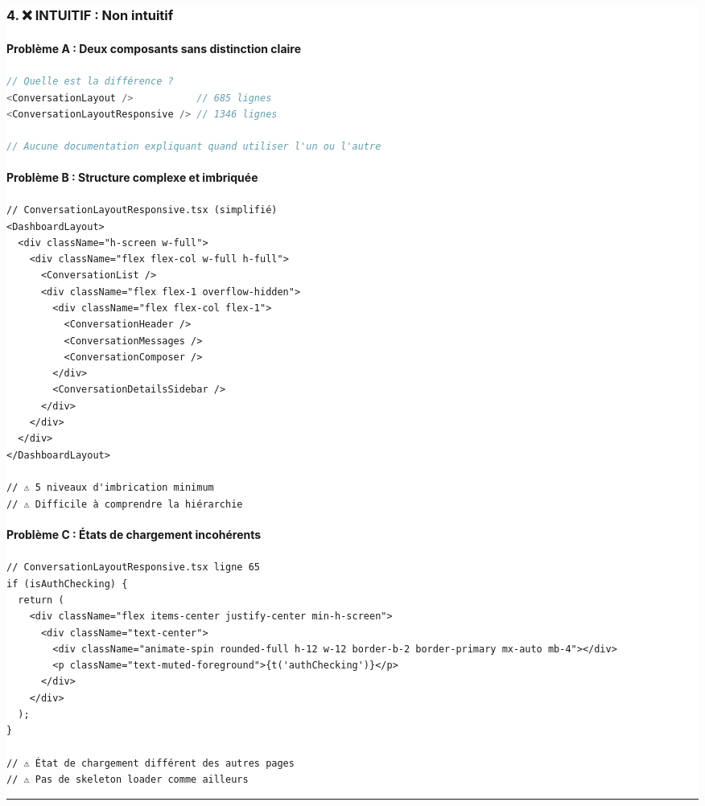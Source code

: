 
### 4. ❌ **INTUITIF : Non intuitif**

#### Problème A : Deux composants sans distinction claire
```typescript
// Quelle est la différence ?
<ConversationLayout />           // 685 lignes
<ConversationLayoutResponsive /> // 1346 lignes

// Aucune documentation expliquant quand utiliser l'un ou l'autre
```

#### Problème B : Structure complexe et imbriquée
```tsx
// ConversationLayoutResponsive.tsx (simplifié)
<DashboardLayout>
  <div className="h-screen w-full">
    <div className="flex flex-col w-full h-full">
      <ConversationList />
      <div className="flex flex-1 overflow-hidden">
        <div className="flex flex-col flex-1">
          <ConversationHeader />
          <ConversationMessages />
          <ConversationComposer />
        </div>
        <ConversationDetailsSidebar />
      </div>
    </div>
  </div>
</DashboardLayout>

// ⚠️ 5 niveaux d'imbrication minimum
// ⚠️ Difficile à comprendre la hiérarchie
```

#### Problème C : États de chargement incohérents
```tsx
// ConversationLayoutResponsive.tsx ligne 65
if (isAuthChecking) {
  return (
    <div className="flex items-center justify-center min-h-screen">
      <div className="text-center">
        <div className="animate-spin rounded-full h-12 w-12 border-b-2 border-primary mx-auto mb-4"></div>
        <p className="text-muted-foreground">{t('authChecking')}</p>
      </div>
    </div>
  );
}

// ⚠️ État de chargement différent des autres pages
// ⚠️ Pas de skeleton loader comme ailleurs
```

---